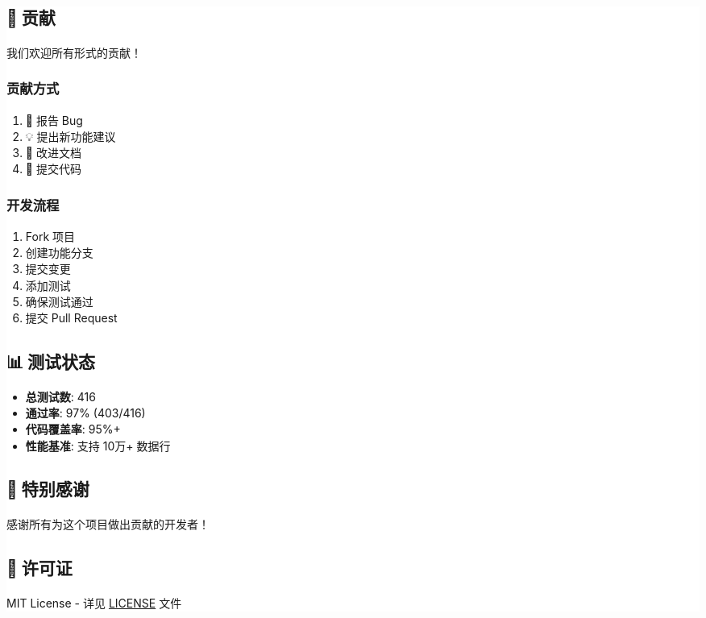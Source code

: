 ## 🤝 贡献

我们欢迎所有形式的贡献！

### 贡献方式
1. 🐛 报告 Bug
2. 💡 提出新功能建议
3. 📝 改进文档
4. 🔧 提交代码

### 开发流程
1. Fork 项目
2. 创建功能分支
3. 提交变更
4. 添加测试
5. 确保测试通过
6. 提交 Pull Request

## 📊 测试状态

- **总测试数**: 416
- **通过率**: 97% (403/416)
- **代码覆盖率**: 95%+
- **性能基准**: 支持 10万+ 数据行

## 🌟 特别感谢

感谢所有为这个项目做出贡献的开发者！

## 📄 许可证

MIT License - 详见 [LICENSE](./LICENSE) 文件
